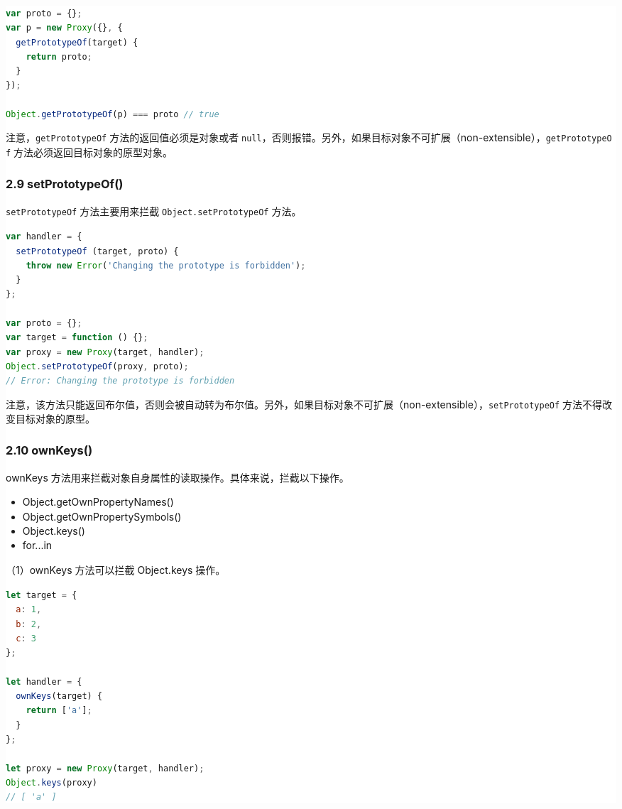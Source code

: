 ```javascript
var proto = {};
var p = new Proxy({}, {
  getPrototypeOf(target) {
    return proto;
  }
});

Object.getPrototypeOf(p) === proto // true
```

注意，`getPrototypeOf` 方法的返回值必须是对象或者 `null`，否则报错。另外，如果目标对象不可扩展（non-extensible），`getPrototypeOf` 方法必须返回目标对象的原型对象。

### 2.9 setPrototypeOf()

`setPrototypeOf` 方法主要用来拦截 `Object.setPrototypeOf` 方法。

```javascript
var handler = {
  setPrototypeOf (target, proto) {
    throw new Error('Changing the prototype is forbidden');
  }
};

var proto = {};
var target = function () {};
var proxy = new Proxy(target, handler);
Object.setPrototypeOf(proxy, proto);
// Error: Changing the prototype is forbidden
```

注意，该方法只能返回布尔值，否则会被自动转为布尔值。另外，如果目标对象不可扩展（non-extensible），`setPrototypeOf` 方法不得改变目标对象的原型。

### 2.10 ownKeys()

ownKeys 方法用来拦截对象自身属性的读取操作。具体来说，拦截以下操作。

- Object.getOwnPropertyNames()
- Object.getOwnPropertySymbols()
- Object.keys()
- for...in

（1）ownKeys 方法可以拦截 Object.keys 操作。

```javascript
let target = {
  a: 1,
  b: 2,
  c: 3
};

let handler = {
  ownKeys(target) {
    return ['a'];
  }
};

let proxy = new Proxy(target, handler);
Object.keys(proxy)
// [ 'a' ]
```
